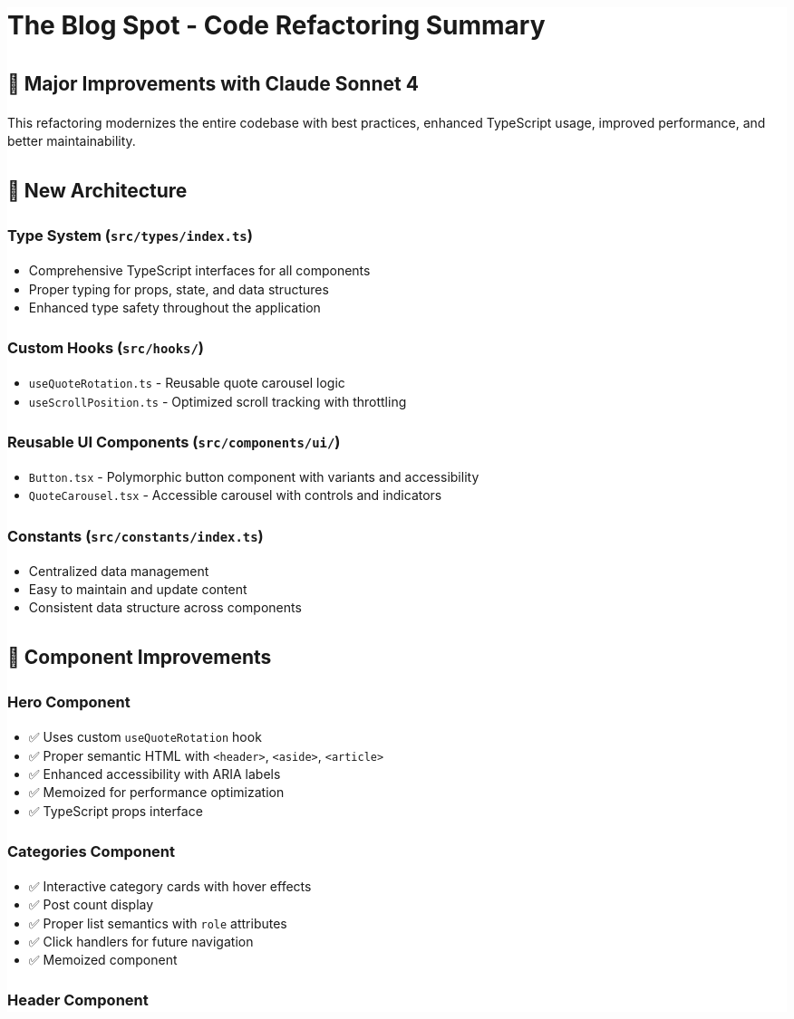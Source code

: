 # The Blog Spot - Code Refactoring Summary

## 🚀 Major Improvements with Claude Sonnet 4

This refactoring modernizes the entire codebase with best practices, enhanced TypeScript usage, improved performance, and better maintainability.

## 📁 New Architecture

### **Type System (`src/types/index.ts`)**

- Comprehensive TypeScript interfaces for all components
- Proper typing for props, state, and data structures
- Enhanced type safety throughout the application

### **Custom Hooks (`src/hooks/`)**

- `useQuoteRotation.ts` - Reusable quote carousel logic
- `useScrollPosition.ts` - Optimized scroll tracking with throttling

### **Reusable UI Components (`src/components/ui/`)**

- `Button.tsx` - Polymorphic button component with variants and accessibility
- `QuoteCarousel.tsx` - Accessible carousel with controls and indicators

### **Constants (`src/constants/index.ts`)**

- Centralized data management
- Easy to maintain and update content
- Consistent data structure across components

## 🔧 Component Improvements

### **Hero Component**

- ✅ Uses custom `useQuoteRotation` hook
- ✅ Proper semantic HTML with `<header>`, `<aside>`, `<article>`
- ✅ Enhanced accessibility with ARIA labels
- ✅ Memoized for performance optimization
- ✅ TypeScript props interface

### **Categories Component**

- ✅ Interactive category cards with hover effects
- ✅ Post count display
- ✅ Proper list semantics with `role` attributes
- ✅ Click handlers for future navigation
- ✅ Memoized component

### **Header Component**
